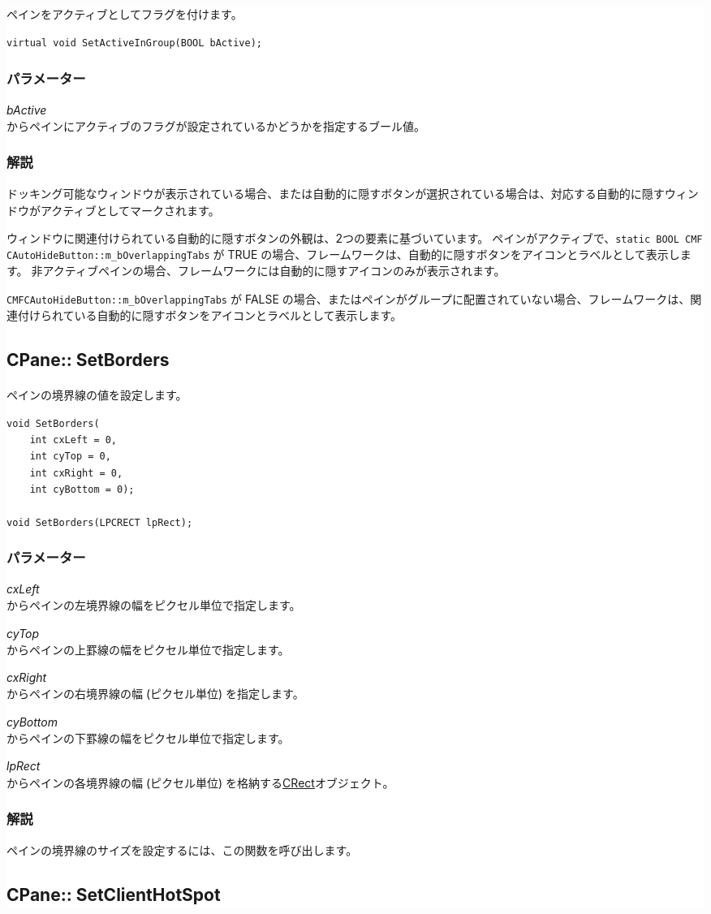 ペインをアクティブとしてフラグを付けます。

```
virtual void SetActiveInGroup(BOOL bActive);
```

### <a name="parameters"></a>パラメーター

*bActive*<br/>
からペインにアクティブのフラグが設定されているかどうかを指定するブール値。

### <a name="remarks"></a>解説

ドッキング可能なウィンドウが表示されている場合、または自動的に隠すボタンが選択されている場合は、対応する自動的に隠すウィンドウがアクティブとしてマークされます。

ウィンドウに関連付けられている自動的に隠すボタンの外観は、2つの要素に基づいています。 ペインがアクティブで、`static BOOL CMFCAutoHideButton::m_bOverlappingTabs` が TRUE の場合、フレームワークは、自動的に隠すボタンをアイコンとラベルとして表示します。 非アクティブペインの場合、フレームワークには自動的に隠すアイコンのみが表示されます。

`CMFCAutoHideButton::m_bOverlappingTabs` が FALSE の場合、またはペインがグループに配置されていない場合、フレームワークは、関連付けられている自動的に隠すボタンをアイコンとラベルとして表示します。

##  <a name="setborders"></a>CPane:: SetBorders

ペインの境界線の値を設定します。

```
void SetBorders(
    int cxLeft = 0,
    int cyTop = 0,
    int cxRight = 0,
    int cyBottom = 0);

void SetBorders(LPCRECT lpRect);
```

### <a name="parameters"></a>パラメーター

*cxLeft*<br/>
からペインの左境界線の幅をピクセル単位で指定します。

*cyTop*<br/>
からペインの上罫線の幅をピクセル単位で指定します。

*cxRight*<br/>
からペインの右境界線の幅 (ピクセル単位) を指定します。

*cyBottom*<br/>
からペインの下罫線の幅をピクセル単位で指定します。

*lpRect*<br/>
からペインの各境界線の幅 (ピクセル単位) を格納する[CRect](../../atl-mfc-shared/reference/crect-class.md)オブジェクト。

### <a name="remarks"></a>解説

ペインの境界線のサイズを設定するには、この関数を呼び出します。

##  <a name="setclienthotspot"></a>CPane:: SetClientHotSpot
